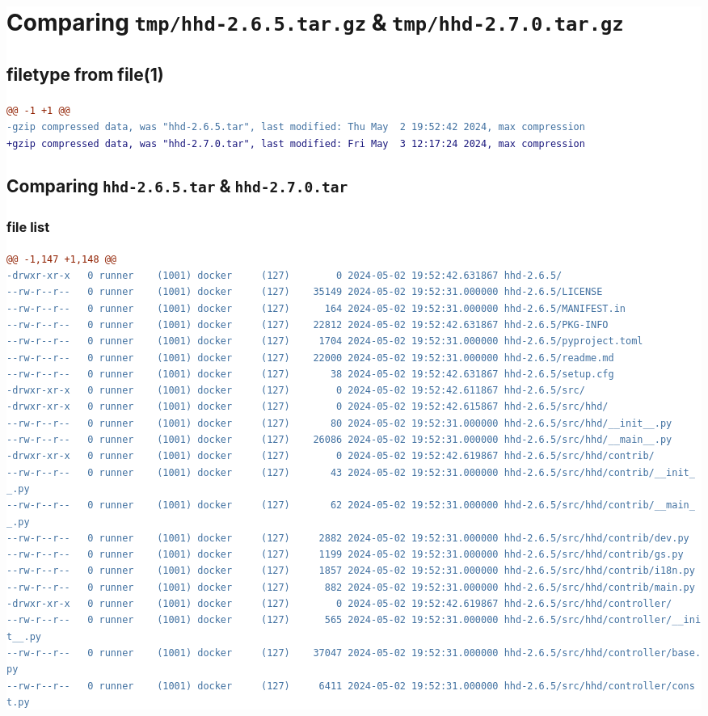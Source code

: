 # Comparing `tmp/hhd-2.6.5.tar.gz` & `tmp/hhd-2.7.0.tar.gz`

## filetype from file(1)

```diff
@@ -1 +1 @@
-gzip compressed data, was "hhd-2.6.5.tar", last modified: Thu May  2 19:52:42 2024, max compression
+gzip compressed data, was "hhd-2.7.0.tar", last modified: Fri May  3 12:17:24 2024, max compression
```

## Comparing `hhd-2.6.5.tar` & `hhd-2.7.0.tar`

### file list

```diff
@@ -1,147 +1,148 @@
-drwxr-xr-x   0 runner    (1001) docker     (127)        0 2024-05-02 19:52:42.631867 hhd-2.6.5/
--rw-r--r--   0 runner    (1001) docker     (127)    35149 2024-05-02 19:52:31.000000 hhd-2.6.5/LICENSE
--rw-r--r--   0 runner    (1001) docker     (127)      164 2024-05-02 19:52:31.000000 hhd-2.6.5/MANIFEST.in
--rw-r--r--   0 runner    (1001) docker     (127)    22812 2024-05-02 19:52:42.631867 hhd-2.6.5/PKG-INFO
--rw-r--r--   0 runner    (1001) docker     (127)     1704 2024-05-02 19:52:31.000000 hhd-2.6.5/pyproject.toml
--rw-r--r--   0 runner    (1001) docker     (127)    22000 2024-05-02 19:52:31.000000 hhd-2.6.5/readme.md
--rw-r--r--   0 runner    (1001) docker     (127)       38 2024-05-02 19:52:42.631867 hhd-2.6.5/setup.cfg
-drwxr-xr-x   0 runner    (1001) docker     (127)        0 2024-05-02 19:52:42.611867 hhd-2.6.5/src/
-drwxr-xr-x   0 runner    (1001) docker     (127)        0 2024-05-02 19:52:42.615867 hhd-2.6.5/src/hhd/
--rw-r--r--   0 runner    (1001) docker     (127)       80 2024-05-02 19:52:31.000000 hhd-2.6.5/src/hhd/__init__.py
--rw-r--r--   0 runner    (1001) docker     (127)    26086 2024-05-02 19:52:31.000000 hhd-2.6.5/src/hhd/__main__.py
-drwxr-xr-x   0 runner    (1001) docker     (127)        0 2024-05-02 19:52:42.619867 hhd-2.6.5/src/hhd/contrib/
--rw-r--r--   0 runner    (1001) docker     (127)       43 2024-05-02 19:52:31.000000 hhd-2.6.5/src/hhd/contrib/__init__.py
--rw-r--r--   0 runner    (1001) docker     (127)       62 2024-05-02 19:52:31.000000 hhd-2.6.5/src/hhd/contrib/__main__.py
--rw-r--r--   0 runner    (1001) docker     (127)     2882 2024-05-02 19:52:31.000000 hhd-2.6.5/src/hhd/contrib/dev.py
--rw-r--r--   0 runner    (1001) docker     (127)     1199 2024-05-02 19:52:31.000000 hhd-2.6.5/src/hhd/contrib/gs.py
--rw-r--r--   0 runner    (1001) docker     (127)     1857 2024-05-02 19:52:31.000000 hhd-2.6.5/src/hhd/contrib/i18n.py
--rw-r--r--   0 runner    (1001) docker     (127)      882 2024-05-02 19:52:31.000000 hhd-2.6.5/src/hhd/contrib/main.py
-drwxr-xr-x   0 runner    (1001) docker     (127)        0 2024-05-02 19:52:42.619867 hhd-2.6.5/src/hhd/controller/
--rw-r--r--   0 runner    (1001) docker     (127)      565 2024-05-02 19:52:31.000000 hhd-2.6.5/src/hhd/controller/__init__.py
--rw-r--r--   0 runner    (1001) docker     (127)    37047 2024-05-02 19:52:31.000000 hhd-2.6.5/src/hhd/controller/base.py
--rw-r--r--   0 runner    (1001) docker     (127)     6411 2024-05-02 19:52:31.000000 hhd-2.6.5/src/hhd/controller/const.py
```